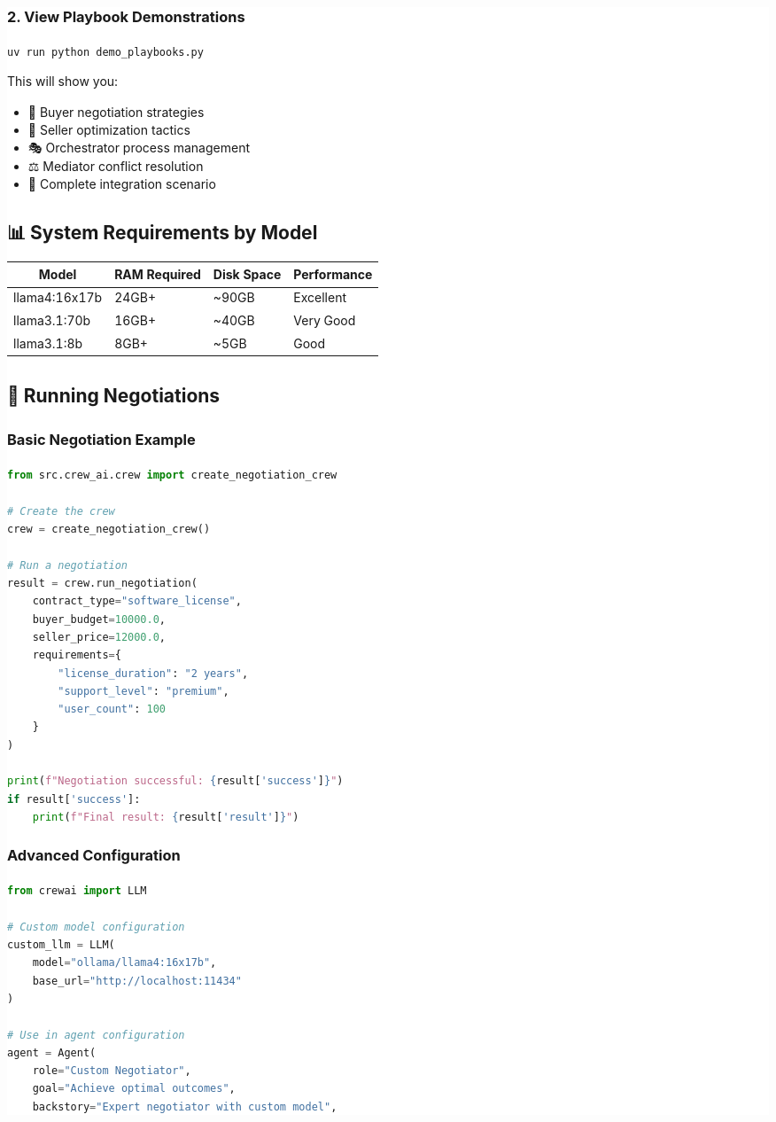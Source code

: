 ### 2. View Playbook Demonstrations
```bash
uv run python demo_playbooks.py
```

This will show you:
- 🛒 Buyer negotiation strategies
- 💼 Seller optimization tactics  
- 🎭 Orchestrator process management
- ⚖️ Mediator conflict resolution
- 🎪 Complete integration scenario

## 📊 System Requirements by Model

| Model | RAM Required | Disk Space | Performance |
|-------|-------------|------------|-------------|
| llama4:16x17b | 24GB+ | ~90GB | Excellent |
| llama3.1:70b | 16GB+ | ~40GB | Very Good |
| llama3.1:8b | 8GB+ | ~5GB | Good |

## 🎯 Running Negotiations

### Basic Negotiation Example
```python
from src.crew_ai.crew import create_negotiation_crew

# Create the crew
crew = create_negotiation_crew()

# Run a negotiation
result = crew.run_negotiation(
    contract_type="software_license",
    buyer_budget=10000.0,
    seller_price=12000.0,
    requirements={
        "license_duration": "2 years",
        "support_level": "premium",
        "user_count": 100
    }
)

print(f"Negotiation successful: {result['success']}")
if result['success']:
    print(f"Final result: {result['result']}")
```

### Advanced Configuration
```python
from crewai import LLM

# Custom model configuration
custom_llm = LLM(
    model="ollama/llama4:16x17b",
    base_url="http://localhost:11434"
)

# Use in agent configuration
agent = Agent(
    role="Custom Negotiator",
    goal="Achieve optimal outcomes",
    backstory="Expert negotiator with custom model",
```